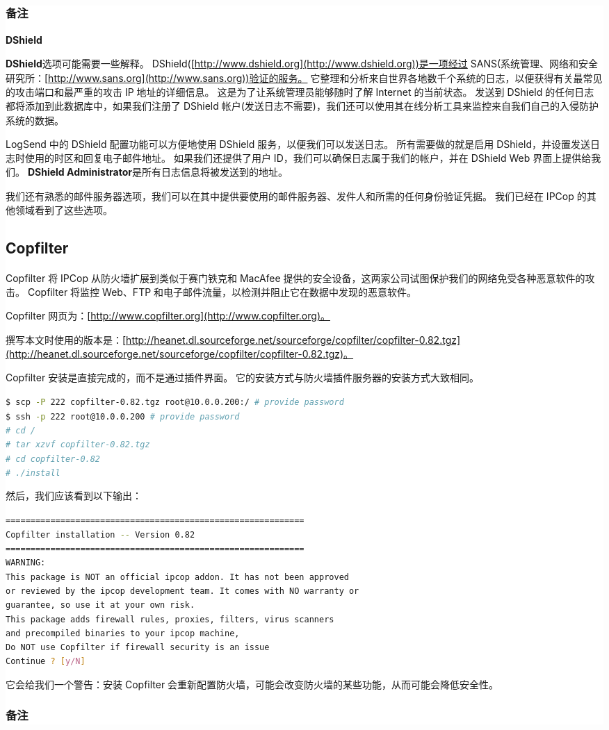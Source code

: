 ### 备注

**DShield**

**DShield**选项可能需要一些解释。 DShield([http://www.dshield.org](http://www.dshield.org))是一项经过 SANS(系统管理、网络和安全研究所：[http://www.sans.org](http://www.sans.org))验证的服务。 它整理和分析来自世界各地数千个系统的日志，以便获得有关最常见的攻击端口和最严重的攻击 IP 地址的详细信息。 这是为了让系统管理员能够随时了解 Internet 的当前状态。 发送到 DShield 的任何日志都将添加到此数据库中，如果我们注册了 DShield 帐户(发送日志不需要)，我们还可以使用其在线分析工具来监控来自我们自己的入侵防护系统的数据。

LogSend 中的 DShield 配置功能可以方便地使用 DShield 服务，以便我们可以发送日志。 所有需要做的就是启用 DShield，并设置发送日志时使用的时区和回复电子邮件地址。 如果我们还提供了用户 ID，我们可以确保日志属于我们的帐户，并在 DShield Web 界面上提供给我们。 **DShield Administrator**是所有日志信息将被发送到的地址。

我们还有熟悉的邮件服务器选项，我们可以在其中提供要使用的邮件服务器、发件人和所需的任何身份验证凭据。 我们已经在 IPCop 的其他领域看到了这些选项。

## Copfilter

Copfilter 将 IPCop 从防火墙扩展到类似于赛门铁克和 MacAfee 提供的安全设备，这两家公司试图保护我们的网络免受各种恶意软件的攻击。 Copfilter 将监控 Web、FTP 和电子邮件流量，以检测并阻止它在数据中发现的恶意软件。

Copfilter 网页为：[http://www.copfilter.org](http://www.copfilter.org)。

撰写本文时使用的版本是：[http://heanet.dl.sourceforge.net/sourceforge/copfilter/copfilter-0.82.tgz](http://heanet.dl.sourceforge.net/sourceforge/copfilter/copfilter-0.82.tgz)。

Copfilter 安装是直接完成的，而不是通过插件界面。 它的安装方式与防火墙插件服务器的安装方式大致相同。

```sh
$ scp -P 222 copfilter-0.82.tgz root@10.0.0.200:/ # provide password
$ ssh -p 222 root@10.0.0.200 # provide password
# cd /
# tar xzvf copfilter-0.82.tgz
# cd copfilter-0.82
# ./install 

```

然后，我们应该看到以下输出：

```sh
============================================================
Copfilter installation -- Version 0.82
============================================================
WARNING:
This package is NOT an official ipcop addon. It has not been approved
or reviewed by the ipcop development team. It comes with NO warranty or
guarantee, so use it at your own risk.
This package adds firewall rules, proxies, filters, virus scanners
and precompiled binaries to your ipcop machine,
Do NOT use Copfilter if firewall security is an issue
Continue ? [y/N] 

```

它会给我们一个警告：安装 Copfilter 会重新配置防火墙，可能会改变防火墙的某些功能，从而可能会降低安全性。

### 备注

